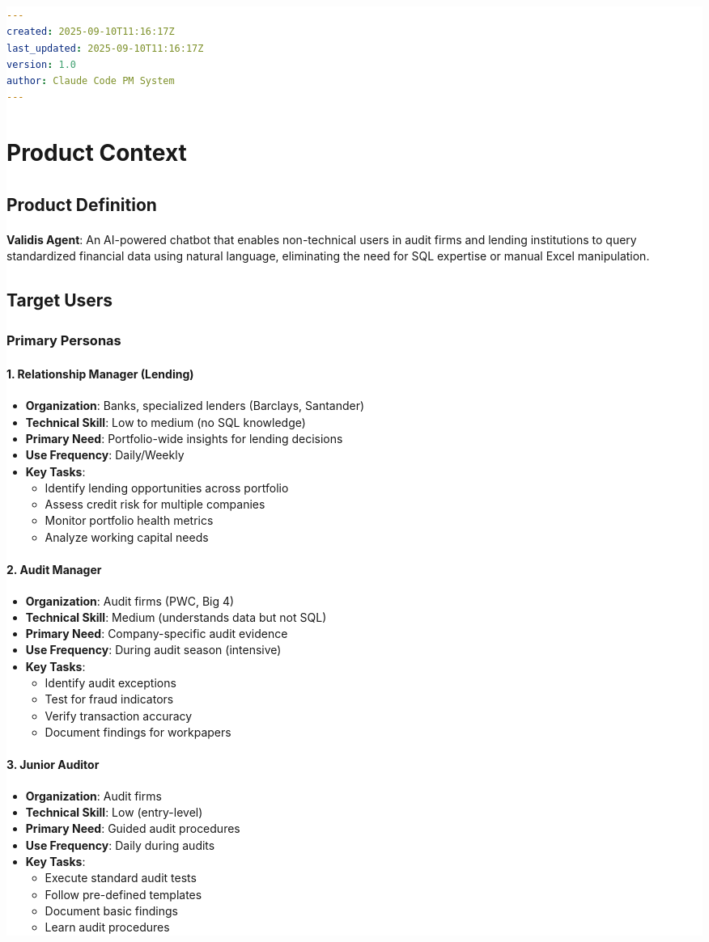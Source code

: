 ```yaml
---
created: 2025-09-10T11:16:17Z
last_updated: 2025-09-10T11:16:17Z
version: 1.0
author: Claude Code PM System
---
```


# Product Context

## Product Definition
**Validis Agent**: An AI-powered chatbot that enables non-technical users in audit firms and lending institutions to query standardized financial data using natural language, eliminating the need for SQL expertise or manual Excel manipulation.

## Target Users

### Primary Personas

#### 1. Relationship Manager (Lending)
- **Organization**: Banks, specialized lenders (Barclays, Santander)
- **Technical Skill**: Low to medium (no SQL knowledge)
- **Primary Need**: Portfolio-wide insights for lending decisions
- **Use Frequency**: Daily/Weekly
- **Key Tasks**:
  - Identify lending opportunities across portfolio
  - Assess credit risk for multiple companies
  - Monitor portfolio health metrics
  - Analyze working capital needs

#### 2. Audit Manager
- **Organization**: Audit firms (PWC, Big 4)
- **Technical Skill**: Medium (understands data but not SQL)
- **Primary Need**: Company-specific audit evidence
- **Use Frequency**: During audit season (intensive)
- **Key Tasks**:
  - Identify audit exceptions
  - Test for fraud indicators
  - Verify transaction accuracy
  - Document findings for workpapers

#### 3. Junior Auditor
- **Organization**: Audit firms
- **Technical Skill**: Low (entry-level)
- **Primary Need**: Guided audit procedures
- **Use Frequency**: Daily during audits
- **Key Tasks**:
  - Execute standard audit tests
  - Follow pre-defined templates
  - Document basic findings
  - Learn audit procedures
